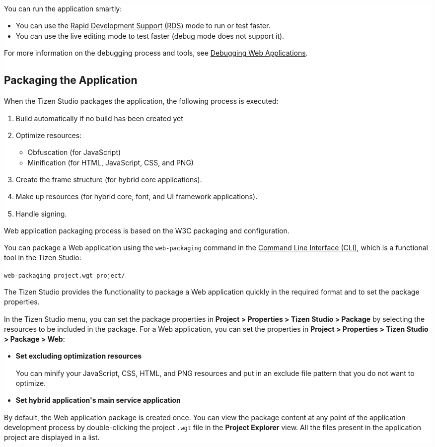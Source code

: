 You can run the application smartly:

-   You can use the [Rapid Development
    Support (RDS)](run-debug-app-w.md#rds) mode to run or test faster.
-   You can use the live editing mode to test faster (debug mode does
    not support it).

For more information on the debugging process and tools, see [Debugging
Web Applications](run-debug-app-w.md#debug).

Packaging the Application <a name="package"></a>
-------------------------

When the Tizen Studio packages the application, the following process is
executed:

1.  Build automatically if no build has been created yet
2.  Optimize resources:
    -   Obfuscation (for JavaScript)
    -   Minification (for HTML, JavaScript, CSS, and PNG)

3.  Create the frame structure (for hybrid core applications).
4.  Make up resources (for hybrid core, font, and UI
    framework applications).
5.  Handle signing.

Web application packaging process is based on the W3C packaging and
configuration.

You can package a Web application using the `web-packaging` command in
the [Command Line Interface
(CLI)](../../../tizen-studio/common-tools/command-line-interface.md),
which is a functional tool in the Tizen Studio:

``` {.prettyprint}
web-packaging project.wgt project/
```

The Tizen Studio provides the functionality to package a Web application
quickly in the required format and to set the package properties.

In the Tizen Studio menu, you can set the package properties in
**Project &gt; Properties &gt; Tizen Studio &gt; Package** by selecting
the resources to be included in the package. For a Web application, you
can set the properties in **Project &gt; Properties &gt; Tizen Studio
&gt; Package &gt; Web**:

-   **Set excluding optimization resources**

    You can minify your JavaScript, CSS, HTML, and PNG resources and put
    in an exclude file pattern that you do not want to optimize.

-   **Set hybrid application's main service application**

By default, the Web application package is created once. You can view
the package content at any point of the application development process
by double-clicking the project `.wgt` file in the **Project Explorer**
view. All the files present in the application project are displayed in
a list.
